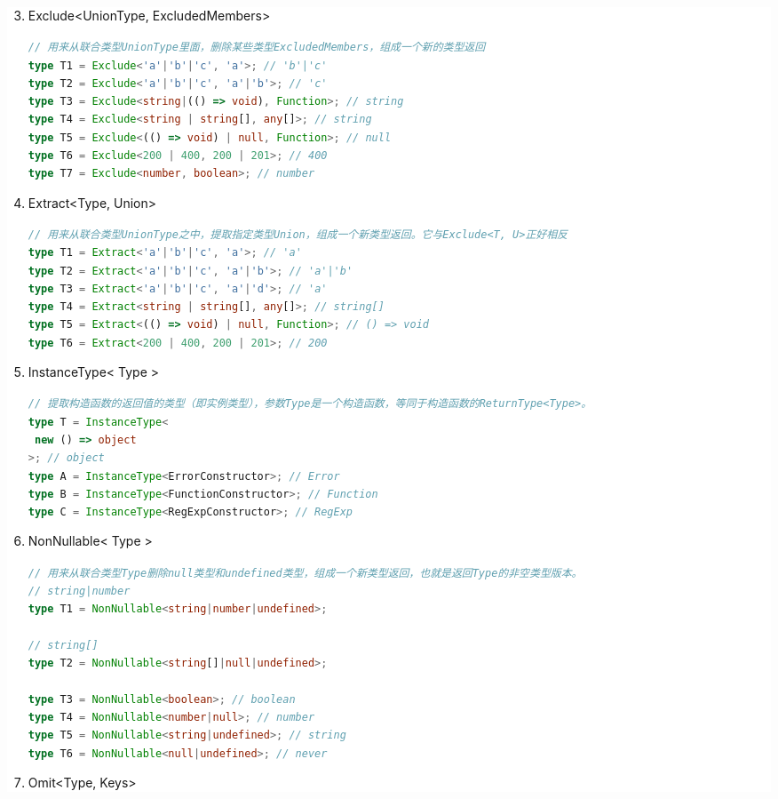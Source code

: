 3. Exclude<UnionType, ExcludedMembers>

    ```typescript
   // 用来从联合类型UnionType里面，删除某些类型ExcludedMembers，组成一个新的类型返回
   type T1 = Exclude<'a'|'b'|'c', 'a'>; // 'b'|'c'
    type T2 = Exclude<'a'|'b'|'c', 'a'|'b'>; // 'c'
    type T3 = Exclude<string|(() => void), Function>; // string
    type T4 = Exclude<string | string[], any[]>; // string
    type T5 = Exclude<(() => void) | null, Function>; // null
    type T6 = Exclude<200 | 400, 200 | 201>; // 400
    type T7 = Exclude<number, boolean>; // number
   ```

4. Extract<Type, Union>

    ```typescript
   // 用来从联合类型UnionType之中，提取指定类型Union，组成一个新类型返回。它与Exclude<T, U>正好相反
   type T1 = Extract<'a'|'b'|'c', 'a'>; // 'a'
    type T2 = Extract<'a'|'b'|'c', 'a'|'b'>; // 'a'|'b'
    type T3 = Extract<'a'|'b'|'c', 'a'|'d'>; // 'a'
    type T4 = Extract<string | string[], any[]>; // string[]
    type T5 = Extract<(() => void) | null, Function>; // () => void
    type T6 = Extract<200 | 400, 200 | 201>; // 200
   ```

5. InstanceType< Type >

    ```typescript
   // 提取构造函数的返回值的类型（即实例类型），参数Type是一个构造函数，等同于构造函数的ReturnType<Type>。
   type T = InstanceType<
     new () => object
   >; // object
   type A = InstanceType<ErrorConstructor>; // Error
    type B = InstanceType<FunctionConstructor>; // Function
    type C = InstanceType<RegExpConstructor>; // RegExp
   ```

6. NonNullable< Type >

    ```typescript
   // 用来从联合类型Type删除null类型和undefined类型，组成一个新类型返回，也就是返回Type的非空类型版本。
   // string|number
    type T1 = NonNullable<string|number|undefined>;

    // string[]
    type T2 = NonNullable<string[]|null|undefined>;

    type T3 = NonNullable<boolean>; // boolean
    type T4 = NonNullable<number|null>; // number
    type T5 = NonNullable<string|undefined>; // string
    type T6 = NonNullable<null|undefined>; // never
   ```

7. Omit<Type, Keys>
